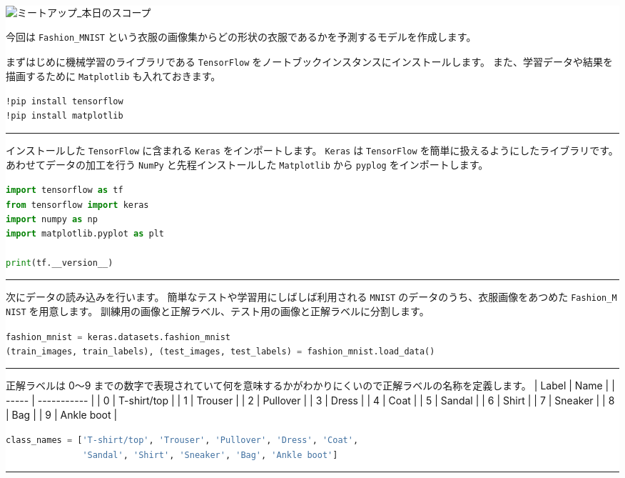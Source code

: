 ![ミートアップ_本日のスコープ](https://user-images.githubusercontent.com/66664167/102602098-66abc400-4164-11eb-8d4a-613912794cb1.jpg)

今回は `Fashion_MNIST` という衣服の画像集からどの形状の衣服であるかを予測するモデルを作成します。

まずはじめに機械学習のライブラリである `TensorFlow` をノートブックインスタンスにインストールします。
また、学習データや結果を描画するために `Matplotlib` も入れておきます。
```
!pip install tensorflow
!pip install matplotlib
```

---

インストールした `TensorFlow` に含まれる `Keras` をインポートします。
`Keras` は `TensorFlow` を簡単に扱えるようにしたライブラリです。
あわせてデータの加工を行う `NumPy` と先程インストールした `Matplotlib` から `pyplog` をインポートします。
```python
import tensorflow as tf
from tensorflow import keras
import numpy as np
import matplotlib.pyplot as plt

print(tf.__version__)
```

---

次にデータの読み込みを行います。
簡単なテストや学習用にしばしば利用される `MNIST` のデータのうち、衣服画像をあつめた `Fashion_MNIST` を用意します。
訓練用の画像と正解ラベル、テスト用の画像と正解ラベルに分割します。
```python
fashion_mnist = keras.datasets.fashion_mnist
(train_images, train_labels), (test_images, test_labels) = fashion_mnist.load_data()
```

---

正解ラベルは 0～9 までの数字で表現されていて何を意味するかがわかりにくいので正解ラベルの名称を定義します。
| Label | Name        |
| ----- | ----------- |
| 0     | T-shirt/top |
| 1     | Trouser     |
| 2     | Pullover    |
| 3     | Dress       |
| 4     | Coat        |
| 5     | Sandal      |
| 6     | Shirt       |
| 7     | Sneaker     |
| 8     | Bag         |
| 9     | Ankle boot  |
```python
class_names = ['T-shirt/top', 'Trouser', 'Pullover', 'Dress', 'Coat', 
               'Sandal', 'Shirt', 'Sneaker', 'Bag', 'Ankle boot']
```

---